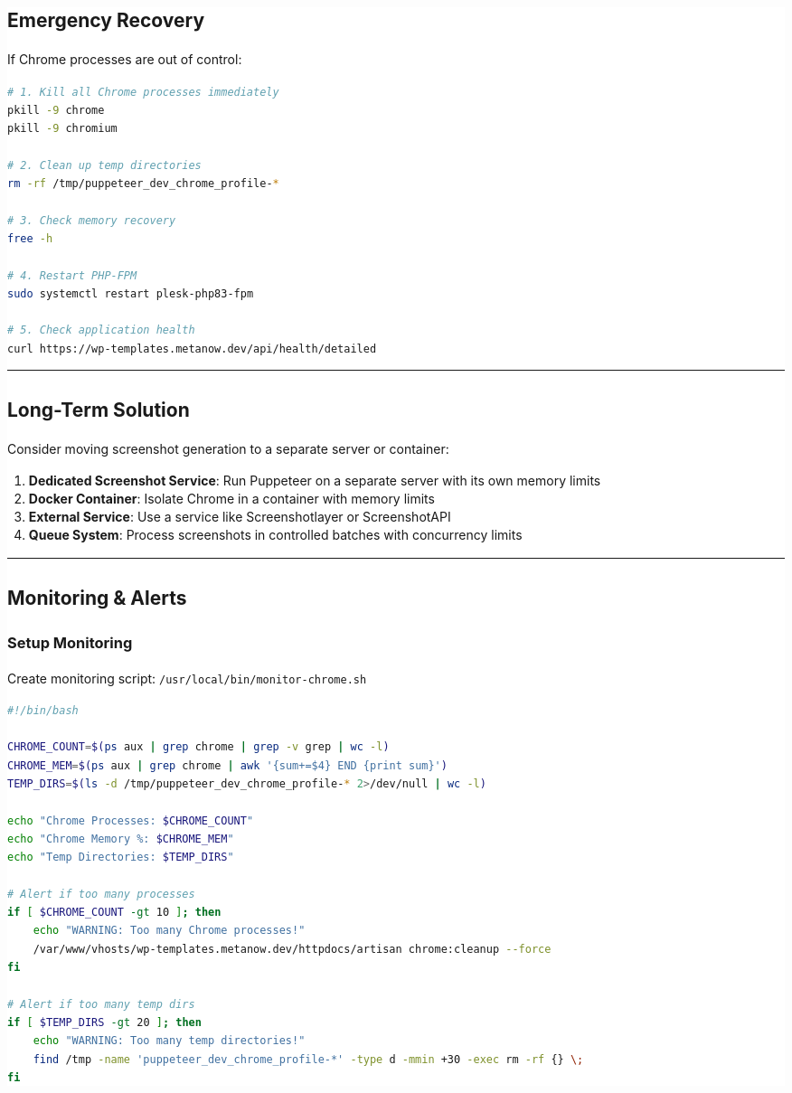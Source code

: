 
## Emergency Recovery

If Chrome processes are out of control:

```bash
# 1. Kill all Chrome processes immediately
pkill -9 chrome
pkill -9 chromium

# 2. Clean up temp directories
rm -rf /tmp/puppeteer_dev_chrome_profile-*

# 3. Check memory recovery
free -h

# 4. Restart PHP-FPM
sudo systemctl restart plesk-php83-fpm

# 5. Check application health
curl https://wp-templates.metanow.dev/api/health/detailed
```

---

## Long-Term Solution

Consider moving screenshot generation to a separate server or container:

1. **Dedicated Screenshot Service**: Run Puppeteer on a separate server with its own memory limits
2. **Docker Container**: Isolate Chrome in a container with memory limits
3. **External Service**: Use a service like Screenshotlayer or ScreenshotAPI
4. **Queue System**: Process screenshots in controlled batches with concurrency limits

---

## Monitoring & Alerts

### Setup Monitoring

Create monitoring script: `/usr/local/bin/monitor-chrome.sh`

```bash
#!/bin/bash

CHROME_COUNT=$(ps aux | grep chrome | grep -v grep | wc -l)
CHROME_MEM=$(ps aux | grep chrome | awk '{sum+=$4} END {print sum}')
TEMP_DIRS=$(ls -d /tmp/puppeteer_dev_chrome_profile-* 2>/dev/null | wc -l)

echo "Chrome Processes: $CHROME_COUNT"
echo "Chrome Memory %: $CHROME_MEM"
echo "Temp Directories: $TEMP_DIRS"

# Alert if too many processes
if [ $CHROME_COUNT -gt 10 ]; then
    echo "WARNING: Too many Chrome processes!"
    /var/www/vhosts/wp-templates.metanow.dev/httpdocs/artisan chrome:cleanup --force
fi

# Alert if too many temp dirs
if [ $TEMP_DIRS -gt 20 ]; then
    echo "WARNING: Too many temp directories!"
    find /tmp -name 'puppeteer_dev_chrome_profile-*' -type d -mmin +30 -exec rm -rf {} \;
fi
```
